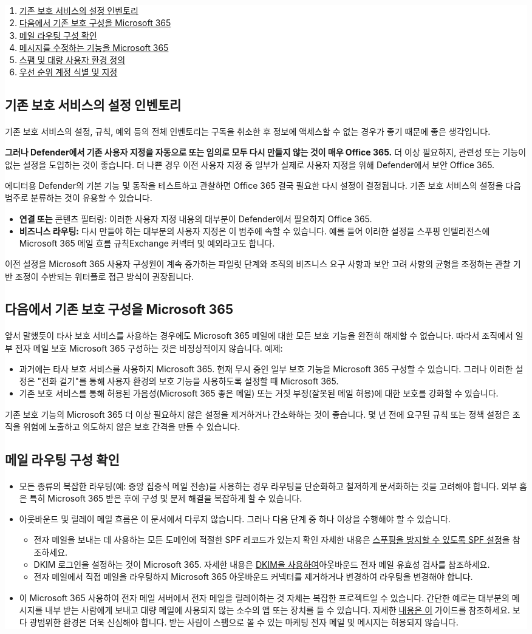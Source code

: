 1. [기존 보호 서비스의 설정 인벤토리](#inventory-the-settings-at-your-existing-protection-service)
2. [다음에서 기존 보호 구성을 Microsoft 365](#check-your-existing-protection-configuration-in-microsoft-365)
3. [메일 라우팅 구성 확인](#check-your-mail-routing-configuration)
4. [메시지를 수정하는 기능을 Microsoft 365](#move-features-that-modify-messages-into-microsoft-365)
5. [스팸 및 대량 사용자 환경 정의](#define-spam-and-bulk-user-experiences)
6. [우선 순위 계정 식별 및 지정](#identify-and-designate-priority-accounts)

## <a name="inventory-the-settings-at-your-existing-protection-service"></a>기존 보호 서비스의 설정 인벤토리

기존 보호 서비스의 설정, 규칙, 예외 등의 전체 인벤토리는 구독을 취소한 후 정보에 액세스할 수 없는 경우가 좋기 때문에 좋은 생각입니다.

**그러나 Defender에서 기존 사용자 지정을 자동으로 또는 임의로 모두 다시 만들지 않는 것이 매우 Office 365.** 더 이상 필요하지, 관련성 또는 기능이 없는 설정을 도입하는 것이 좋습니다. 더 나쁜 경우 이전 사용자 지정 중 일부가 실제로 사용자 지정을 위해 Defender에서 보안 Office 365.

에디터용 Defender의 기본 기능 및 동작을 테스트하고 관찰하면 Office 365 결국 필요한 다시 설정이 결정됩니다. 기존 보호 서비스의 설정을 다음 범주로 분류하는 것이 유용할 수 있습니다.

- **연결 또는** 콘텐츠 필터링: 이러한 사용자 지정 내용의 대부분이 Defender에서 필요하지 Office 365.
- **비즈니스 라우팅:** 다시 만들야 하는 대부분의 사용자 지정은 이 범주에 속할 수 있습니다. 예를 들어 이러한 설정을 스푸핑 인텔리전스에 Microsoft 365 메일 흐름 규칙Exchange 커넥터 및 예외라고도 합니다.

이전 설정을 Microsoft 365 사용자 구성원이 계속 증가하는 파일럿 단계와 조직의 비즈니스 요구 사항과 보안 고려 사항의 균형을 조정하는 관찰 기반 조정이 수반되는 워터플로 접근 방식이 권장됩니다.

## <a name="check-your-existing-protection-configuration-in-microsoft-365"></a>다음에서 기존 보호 구성을 Microsoft 365

앞서 말했듯이 타사 보호 서비스를 사용하는 경우에도 Microsoft 365 메일에 대한 모든 보호 기능을 완전히 해제할 수 없습니다. 따라서 조직에서 일부 전자 메일 보호 Microsoft 365 구성하는 것은 비정상적이지 않습니다. 예제:

- 과거에는 타사 보호 서비스를 사용하지 Microsoft 365. 현재 무시 중인 일부 보호 기능을 Microsoft 365 구성할 수 있습니다. 그러나 이러한 설정은 "전화 걸기"를 통해 사용자 환경의 보호 기능을 사용하도록 설정할 때 Microsoft 365.
- 기존 보호 서비스를 통해 허용된 가음성(Microsoft 365 좋은 메일) 또는 거짓 부정(잘못된 메일 허용)에 대한 보호를 강화할 수 있습니다.

기존 보호 기능의 Microsoft 365 더 이상 필요하지 않은 설정을 제거하거나 간소화하는 것이 좋습니다. 몇 년 전에 요구된 규칙 또는 정책 설정은 조직을 위험에 노출하고 의도하지 않은 보호 간격을 만들 수 있습니다.

## <a name="check-your-mail-routing-configuration"></a>메일 라우팅 구성 확인

- 모든 종류의 복잡한 라우팅(예: 중앙 집중식 [](/exchange/transport-options)메일 전송)을 사용하는 경우 라우팅을 단순화하고 철저하게 문서화하는 것을 고려해야 합니다. 외부 홉은 특히 Microsoft 365 받은 후에 구성 및 문제 해결을 복잡하게 할 수 있습니다.

- 아웃바운드 및 릴레이 메일 흐름은 이 문서에서 다루지 않습니다. 그러나 다음 단계 중 하나 이상을 수행해야 할 수 있습니다.
  - 전자 메일을 보내는 데 사용하는 모든 도메인에 적절한 SPF 레코드가 있는지 확인 자세한 내용은 [스푸핑을 방지할 수 있도록 SPF 설정](set-up-spf-in-office-365-to-help-prevent-spoofing.md)을 참조하세요.
  - DKIM 로그인을 설정하는 것이 Microsoft 365. 자세한 내용은 [DKIM을 사용하여](use-dkim-to-validate-outbound-email.md)아웃바운드 전자 메일 유효성 검사를 참조하세요.
  - 전자 메일에서 직접 메일을 라우팅하지 Microsoft 365 아웃바운드 커넥터를 제거하거나 변경하여 라우팅을 변경해야 합니다.

- 이 Microsoft 365 사용하여 전자 메일 서버에서 전자 메일을 릴레이하는 것 자체는 복잡한 프로젝트일 수 있습니다. 간단한 예로는 대부분의 메시지를 내부 받는 사람에게 보내고 대량 메일에 사용되지 않는 소수의 앱 또는 장치를 들 수 있습니다. 자세한 [내용은 이](/exchange/mail-flow-best-practices/how-to-set-up-a-multifunction-device-or-application-to-send-email-using-microsoft-365-or-office-365) 가이드를 참조하세요. 보다 광범위한 환경은 더욱 신심해야 합니다. 받는 사람이 스팸으로 볼 수 있는 마케팅 전자 메일 및 메시지는 허용되지 않습니다.
